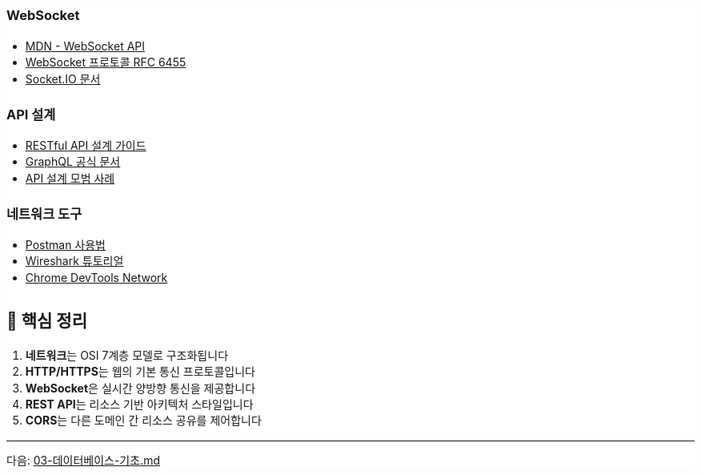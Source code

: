 ### WebSocket
- [MDN - WebSocket API](https://developer.mozilla.org/ko/docs/Web/API/WebSocket)
- [WebSocket 프로토콜 RFC 6455](https://datatracker.ietf.org/doc/html/rfc6455)
- [Socket.IO 문서](https://socket.io/docs/v4/)

### API 설계
- [RESTful API 설계 가이드](https://restfulapi.net/)
- [GraphQL 공식 문서](https://graphql.org/learn/)
- [API 설계 모범 사례](https://swagger.io/resources/articles/best-practices-in-api-design/)

### 네트워크 도구
- [Postman 사용법](https://learning.postman.com/docs/getting-started/introduction/)
- [Wireshark 튜토리얼](https://www.wireshark.org/docs/wsug_html/)
- [Chrome DevTools Network](https://developer.chrome.com/docs/devtools/network/)

## 🎯 핵심 정리

1. **네트워크**는 OSI 7계층 모델로 구조화됩니다
2. **HTTP/HTTPS**는 웹의 기본 통신 프로토콜입니다
3. **WebSocket**은 실시간 양방향 통신을 제공합니다
4. **REST API**는 리소스 기반 아키텍처 스타일입니다
5. **CORS**는 다른 도메인 간 리소스 공유를 제어합니다

---

다음: [03-데이터베이스-기초.md](./03-데이터베이스-기초.md)